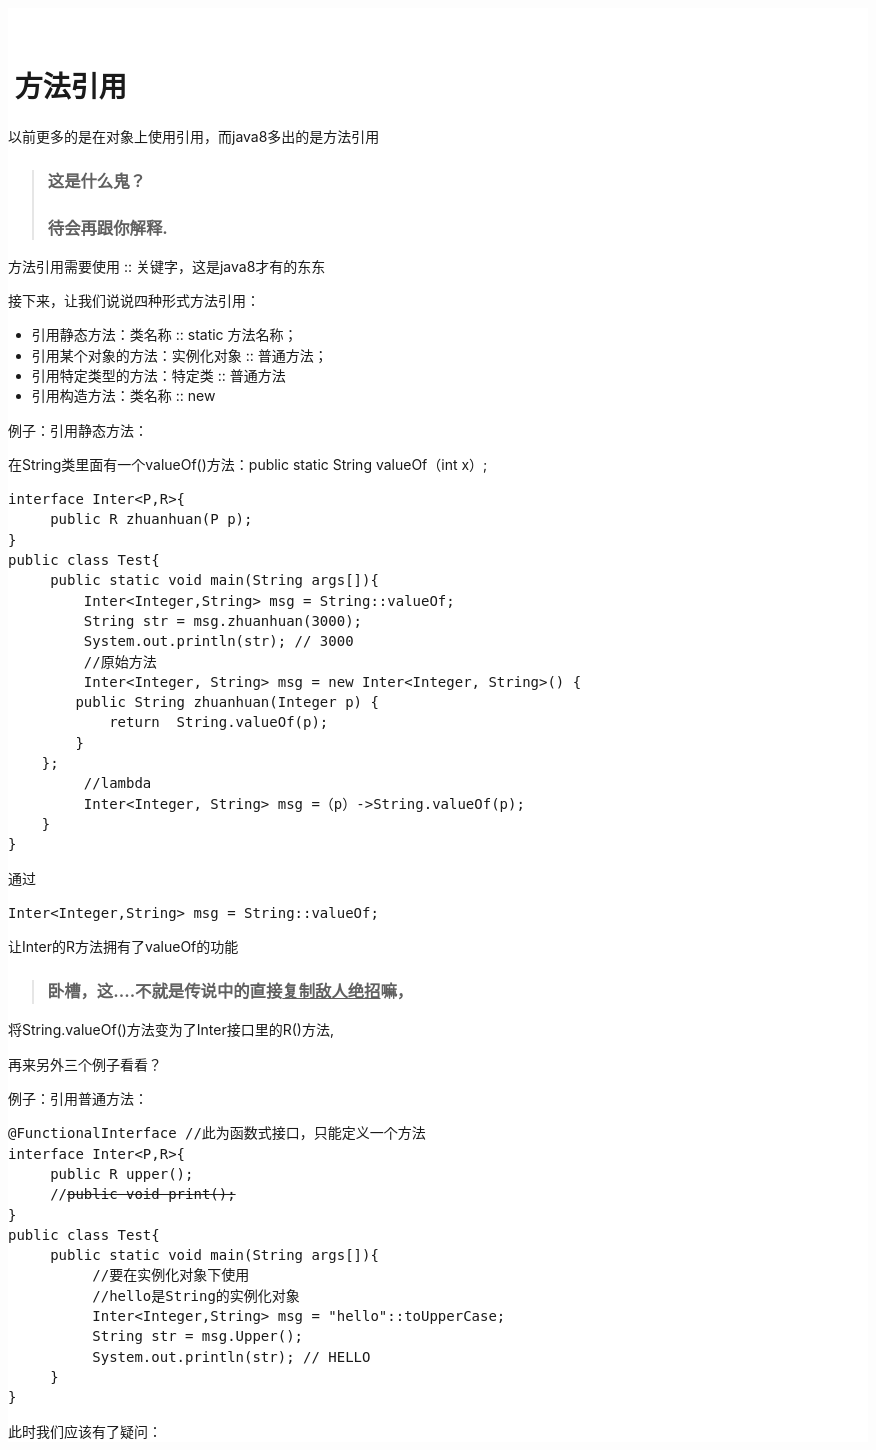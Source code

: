 &nbsp;
<h1> 方法引用</h1>
以前更多的是在对象上使用引用，而java8多出的是方法引用
<blockquote>
<h3>这是什么鬼？</h3>
<h3>待会再跟你解释.</h3>
</blockquote>
方法引用需要使用 :: 关键字，这是java8才有的东东

接下来，让我们说说四种形式方法引用：

</div>
<div>
<ul>
 	<li>引用静态方法：类名称 :: static 方法名称；</li>
 	<li>引用某个对象的方法：实例化对象 :: 普通方法；</li>
 	<li>引用特定类型的方法：特定类 :: 普通方法</li>
 	<li>引用构造方法：类名称 :: new</li>
</ul>
例子：引用静态方法：

在String类里面有一个valueOf()方法：public static String valueOf（int x）;
<pre class="prettyprint">interface Inter&lt;P,R&gt;{
     public R zhuanhuan(P p);
}
public class Test{
     public static void main(String args[]){
         Inter&lt;Integer,String&gt; msg = String::valueOf;
         String str = msg.zhuanhuan(3000);
         System.out.println(str); // 3000
         //原始方法
         Inter&lt;Integer, String&gt; msg = new Inter&lt;Integer, String&gt;() {
		public String zhuanhuan(Integer p) {
			return  String.valueOf(p);
		}
	};
         //lambda 
         Inter&lt;Integer, String&gt; msg =（p）-&gt;String.valueOf(p);
    }
}</pre>
通过
<pre class="prettyprint">Inter&lt;Integer,String&gt; msg = String::valueOf;</pre>
让Inter的R方法拥有了valueOf的功能
<blockquote>
<h3>卧槽，这....不就是传说中的直接<span style="text-decoration: underline;">复制敌人绝招</span>嘛，</h3>
</blockquote>
将String.valueOf()方法变为了Inter接口里的R()方法,

再来另外三个例子看看？

例子：引用普通方法：
<pre class="prettyprint">@FunctionalInterface //此为函数式接口，只能定义一个方法
interface Inter&lt;P,R&gt;{
     public R upper();
     //<del>public void print();</del>
}
public class Test{
     public static void main(String args[]){
          //要在实例化对象下使用
          //hello是String的实例化对象
          Inter&lt;Integer,String&gt; msg = "hello"::toUpperCase;
          String str = msg.Upper();
          System.out.println(str); // HELLO
     }
}</pre>
此时我们应该有了疑问：
